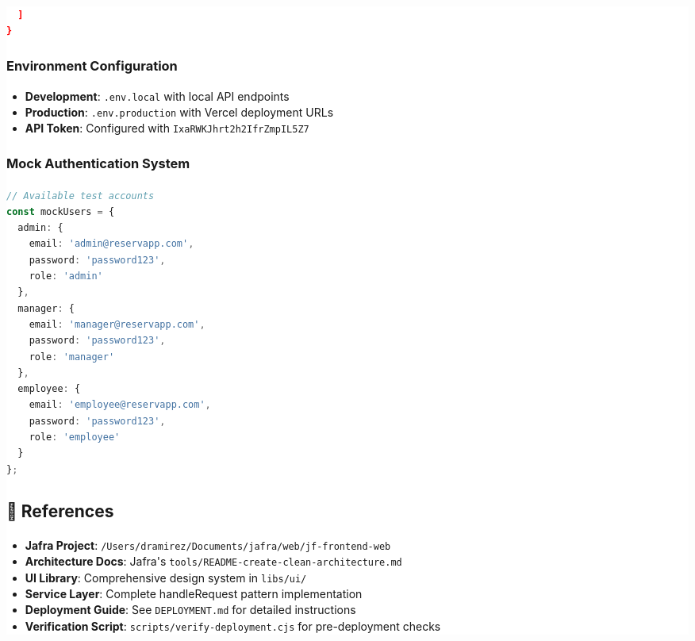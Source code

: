 ```json
  ]
}
```

### **Environment Configuration**

- **Development**: `.env.local` with local API endpoints
- **Production**: `.env.production` with Vercel deployment URLs
- **API Token**: Configured with `IxaRWKJhrt2h2IfrZmpIL5Z7`

### **Mock Authentication System**

```typescript
// Available test accounts
const mockUsers = {
  admin: {
    email: 'admin@reservapp.com',
    password: 'password123',
    role: 'admin'
  },
  manager: {
    email: 'manager@reservapp.com', 
    password: 'password123',
    role: 'manager'
  },
  employee: {
    email: 'employee@reservapp.com',
    password: 'password123', 
    role: 'employee'
  }
};
```

## 📖 **References**

- **Jafra Project**: `/Users/dramirez/Documents/jafra/web/jf-frontend-web`
- **Architecture Docs**: Jafra's `tools/README-create-clean-architecture.md`
- **UI Library**: Comprehensive design system in `libs/ui/`
- **Service Layer**: Complete handleRequest pattern implementation
- **Deployment Guide**: See `DEPLOYMENT.md` for detailed instructions
- **Verification Script**: `scripts/verify-deployment.cjs` for pre-deployment checks
